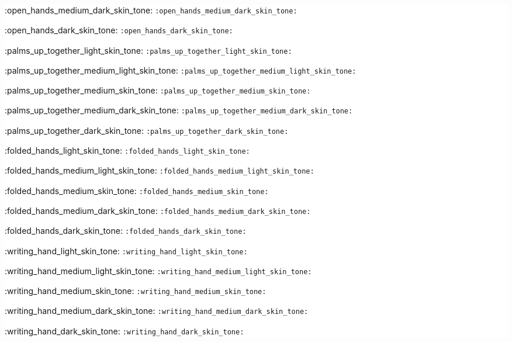 
:open_hands_medium_dark_skin_tone: 
`:open_hands_medium_dark_skin_tone:` 


:open_hands_dark_skin_tone: 
`:open_hands_dark_skin_tone:` 


:palms_up_together_light_skin_tone: 
`:palms_up_together_light_skin_tone:` 


:palms_up_together_medium_light_skin_tone: 
`:palms_up_together_medium_light_skin_tone:` 


:palms_up_together_medium_skin_tone: 
`:palms_up_together_medium_skin_tone:` 


:palms_up_together_medium_dark_skin_tone: 
`:palms_up_together_medium_dark_skin_tone:` 


:palms_up_together_dark_skin_tone: 
`:palms_up_together_dark_skin_tone:` 


:folded_hands_light_skin_tone: 
`:folded_hands_light_skin_tone:` 


:folded_hands_medium_light_skin_tone: 
`:folded_hands_medium_light_skin_tone:` 


:folded_hands_medium_skin_tone: 
`:folded_hands_medium_skin_tone:` 


:folded_hands_medium_dark_skin_tone: 
`:folded_hands_medium_dark_skin_tone:` 


:folded_hands_dark_skin_tone: 
`:folded_hands_dark_skin_tone:` 


:writing_hand_light_skin_tone: 
`:writing_hand_light_skin_tone:` 


:writing_hand_medium_light_skin_tone: 
`:writing_hand_medium_light_skin_tone:` 


:writing_hand_medium_skin_tone: 
`:writing_hand_medium_skin_tone:` 


:writing_hand_medium_dark_skin_tone: 
`:writing_hand_medium_dark_skin_tone:` 


:writing_hand_dark_skin_tone: 
`:writing_hand_dark_skin_tone:` 

